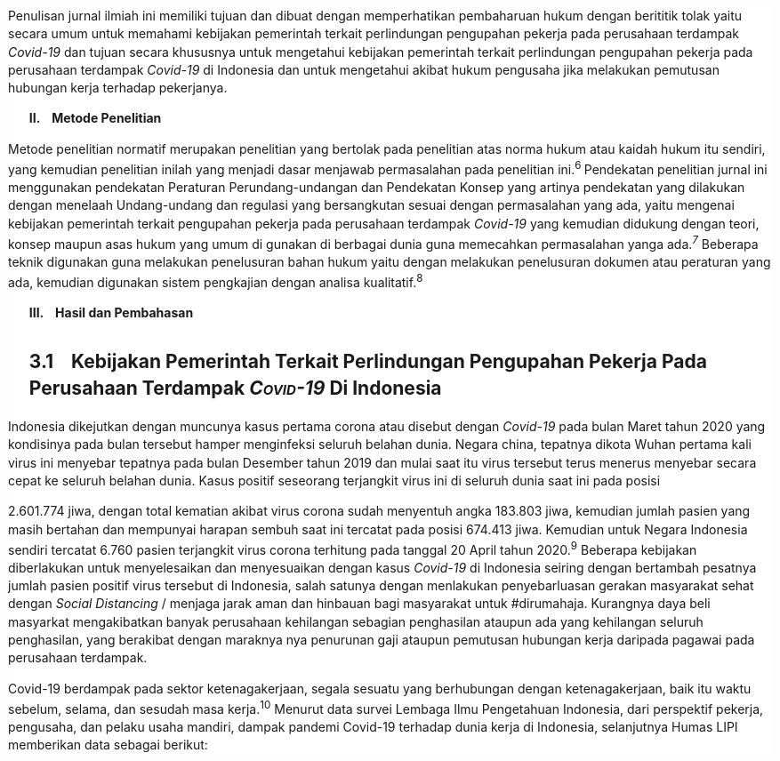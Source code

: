 <p><span class="font4">Penulisan jurnal ilmiah ini memiliki tujuan dan dibuat dengan memperhatikan pembaharuan hukum dengan berititik tolak yaitu secara umum untuk memahami kebijakan pemerintah terkait perlindungan pengupahan pekerja pada perusahaan terdampak </span><span class="font4" style="font-style:italic;">Covid-19</span><span class="font4"> dan tujuan secara khususnya untuk mengetahui kebijakan pemerintah terkait perlindungan pengupahan pekerja pada perusahaan terdampak </span><span class="font4" style="font-style:italic;">Covid-19</span><span class="font4"> di Indonesia dan untuk mengetahui akibat hukum pengusaha jika melakukan pemutusan hubungan kerja terhadap pekerjanya.</span></p>
<ul style="list-style:none;"><li>
<p><span class="font5" style="font-weight:bold;">II. &nbsp;&nbsp;&nbsp;Metode Penelitian</span></p></li></ul>
<p><span class="font4">Metode penelitian normatif merupakan penelitian yang bertolak pada penelitian atas norma hukum atau kaidah hukum itu sendiri, yang kemudian penelitian inilah yang menjadi dasar menjawab permasalahan pada penelitian ini.<sup>6 </sup>Pendekatan penelitian jurnal ini menggunakan pendekatan Peraturan Perundang-undangan dan Pendekatan Konsep yang artinya pendekatan yang dilakukan dengan menelaah Undang-undang dan regulasi yang bersangkutan sesuai dengan permasalahan yang ada, yaitu mengenai kebijakan pemerintah terkait pengupahan pekerja pada perusahaan terdampak </span><span class="font4" style="font-style:italic;">Covid-19</span><span class="font4"> yang kemudian didukung dengan teori, konsep maupun asas hukum yang umum di gunakan di berbagai dunia guna memecahkan permasalahan yanga ada.</span><span class="font4" style="font-style:italic;"><sup>7</sup></span><span class="font4"> Beberapa teknik digunakan guna melakukan penelusuran bahan hukum yaitu dengan melakukan penelusuran dokumen atau peraturan yang ada, kemudian digunakan sistem pengkajian dengan analisa kualitatif.<sup>8</sup></span></p>
<ul style="list-style:none;"><li>
<p><span class="font5" style="font-weight:bold;">III. &nbsp;&nbsp;&nbsp;Hasil dan Pembahasan</span></p></li></ul>
<ul style="list-style:none;"><li>
<h2><a name="bookmark9"></a><span class="font4" style="font-weight:bold;"><a name="bookmark10"></a>3.1 &nbsp;&nbsp;&nbsp;Kebijakan Pemerintah Terkait Perlindungan Pengupahan Pekerja Pada Perusahaan Terdampak </span><span class="font3" style="font-weight:bold;font-style:italic;font-variant:small-caps;">Covid-19</span><span class="font4" style="font-weight:bold;"> Di Indonesia</span></h2></li></ul>
<p><span class="font4">Indonesia dikejutkan dengan muncunya kasus pertama corona atau disebut dengan </span><span class="font4" style="font-style:italic;">Covid-19</span><span class="font4"> pada bulan Maret tahun 2020 yang kondisinya pada bulan tersebut hamper menginfeksi seluruh belahan dunia. Negara china, tepatnya dikota Wuhan pertama kali virus ini menyebar tepatnya pada bulan Desember tahun 2019 dan mulai saat itu virus tersebut terus menerus menyebar secara cepat ke seluruh belahan dunia. Kasus positif seseorang terjangkit virus ini di seluruh dunia saat ini pada posisi</span></p>
<p><span class="font4">2.601.774 jiwa, dengan total kematian akibat virus corona sudah menyentuh angka 183.803 jiwa, kemudian jumlah pasien yang masih bertahan dan mempunyai harapan sembuh saat ini tercatat pada posisi 674.413 jiwa. Kemudian untuk Negara Indonesia sendiri tercatat 6.760 pasien terjangkit virus corona terhitung pada tanggal 20 April tahun 2020.<sup>9</sup> Beberapa kebijakan diberlakukan untuk menyelesaikan dan menyesuaikan dengan kasus </span><span class="font4" style="font-style:italic;">Covid-19</span><span class="font4"> di Indonesia seiring dengan bertambah pesatnya jumlah pasien positif virus tersebut di Indonesia, salah satunya dengan menlakukan penyebarluasan gerakan masyarakat sehat dengan </span><span class="font4" style="font-style:italic;">Social Distancing</span><span class="font4"> / menjaga jarak aman dan hinbauan bagi masyarakat untuk #dirumahaja. Kurangnya daya beli masyarkat mengakibatkan banyak perusahaan kehilangan sebagian penghasilan ataupun ada yang kehilangan seluruh penghasilan, yang berakibat dengan maraknya nya penurunan gaji ataupun pemutusan hubungan kerja daripada pagawai pada perusahaan terdampak.</span></p>
<p><span class="font4">Covid-19 berdampak pada sektor ketenagakerjaan, segala sesuatu yang berhubungan dengan ketenagakerjaan, baik itu waktu sebelum, selama, dan sesudah masa kerja.<sup>10</sup> Menurut data survei Lembaga Ilmu Pengetahuan Indonesia, dari perspektif pekerja, pengusaha, dan pelaku usaha mandiri, dampak pandemi Covid-19 terhadap dunia kerja di Indonesia, selanjutnya Humas LIPI memberikan data sebagai berikut:</span></p>